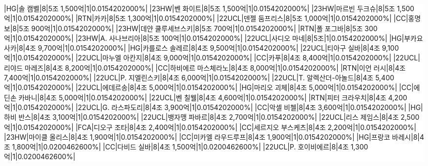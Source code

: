 |HG|솔 캠벨|8|5조 1,500억|1|0.0154202000%|
|23HW|벤 화이트|8|5조 1,500억|1|0.0154202000%|
|23HW|마르빈 두크슈|8|5조 1,500억|1|0.0154202000%|
|RTN|카카|8|5조 1,300억|1|0.0154202000%|
|22UCL|덴젤 둠프리스|8|5조 1,000억|1|0.0154202000%|
|CC|홍명보|8|5조 900억|1|0.0154202000%|
|23HW|데얀 쿨루세브스키|8|5조 700억|1|0.0154202000%|
|RTN|폴 포그바|8|5조 300억|1|0.0154202000%|
|23HW|A. 사나브리아|8|5조 100억|1|0.0154202000%|
|22UCL|사디오 마네|8|5조|1|0.0154202000%|
|HG|부카요 사카|8|4조 9,700억|1|0.0154202000%|
|HG|카를로스 솔레르|8|4조 9,500억|1|0.0154202000%|
|22UCL|티아구 실바|8|4조 9,100억|1|0.0154202000%|
|22UCL|마누엘 아칸지|8|4조 9,000억|1|0.0154202000%|
|CC|카푸|8|4조 8,400억|1|0.0154202000%|
|22UCL|리야드 마레즈|8|4조 8,200억|1|0.0154202000%|
|CC|하비에르 마스체라노|8|4조 8,000억|1|0.0154202000%|
|RTN|이언 러시|8|4조 7,400억|1|0.0154202000%|
|22UCL|P. 지엘린스키|8|4조 6,000억|1|0.0154202000%|
|22UCL|T. 알렉산더-아놀드|8|4조 5,400억|1|0.0154202000%|
|22UCL|에데르송|8|4조 5,000억|1|0.0154202000%|
|HG|마리오 괴체|8|4조 5,000억|1|0.0154202000%|
|CC|에딘손 카바니|8|4조 5,000억|1|0.0154202000%|
|22UCL|벤 칠웰|8|4조 4,600억|1|0.0154202000%|
|RTN|피터 크라우치|8|4조 4,200억|1|0.0154202000%|
|22UCL|G. 라스파도리|8|4조 3,900억|1|0.0154202000%|
|CC|악셀 비첼|8|4조 3,600억|1|0.0154202000%|
|HG|하비 반스|8|4조 3,100억|1|0.0154202000%|
|22UCL|뱅자맹 파바르|8|4조 2,700억|1|0.0154202000%|
|22UCL|리스 제임스|8|4조 2,500억|1|0.0154202000%|
|FCA|디오구 조타|8|4조 2,400억|1|0.0154202000%|
|CC|세르지오 부스케츠|8|4조 2,200억|1|0.0154202000%|
|23HW|마이클 올리스|8|4조 1,900억|1|0.0154202000%|
|CC|미카엘 라우드루프|8|4조 1,900억|1|0.0154202000%|
|HG|프랑코 바레시|8|4조 1,800억|1|0.0200462600%|
|CC|다비드 실바|8|4조 1,500억|1|0.0200462600%|
|22UCL|P. 호이비에르|8|4조 1,300억|1|0.0200462600%|